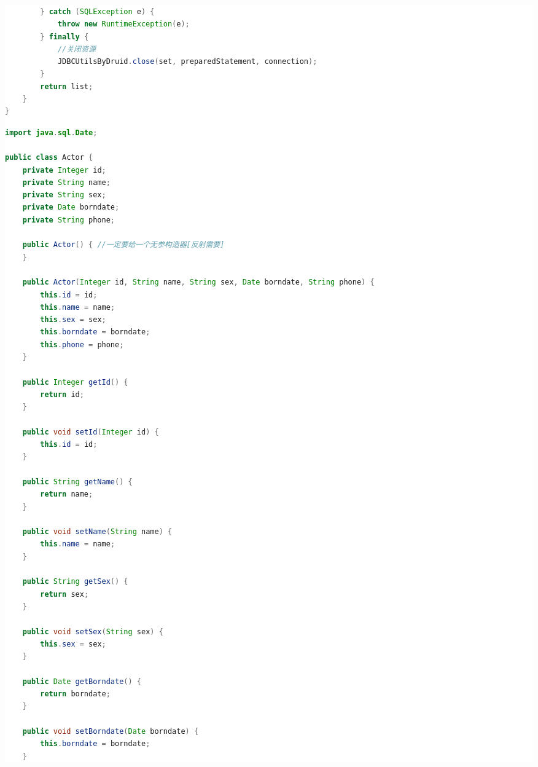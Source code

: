 ```java
        } catch (SQLException e) {
            throw new RuntimeException(e);
        } finally {
            //关闭资源
            JDBCUtilsByDruid.close(set, preparedStatement, connection);
        }
        return list;
    }
}
```

```java
import java.sql.Date;

public class Actor {
    private Integer id;
    private String name;
    private String sex;
    private Date borndate;
    private String phone;

    public Actor() { //一定要给一个无参构造器[反射需要]
    }

    public Actor(Integer id, String name, String sex, Date borndate, String phone) {
        this.id = id;
        this.name = name;
        this.sex = sex;
        this.borndate = borndate;
        this.phone = phone;
    }

    public Integer getId() {
        return id;
    }

    public void setId(Integer id) {
        this.id = id;
    }

    public String getName() {
        return name;
    }

    public void setName(String name) {
        this.name = name;
    }

    public String getSex() {
        return sex;
    }

    public void setSex(String sex) {
        this.sex = sex;
    }

    public Date getBorndate() {
        return borndate;
    }

    public void setBorndate(Date borndate) {
        this.borndate = borndate;
    }

```